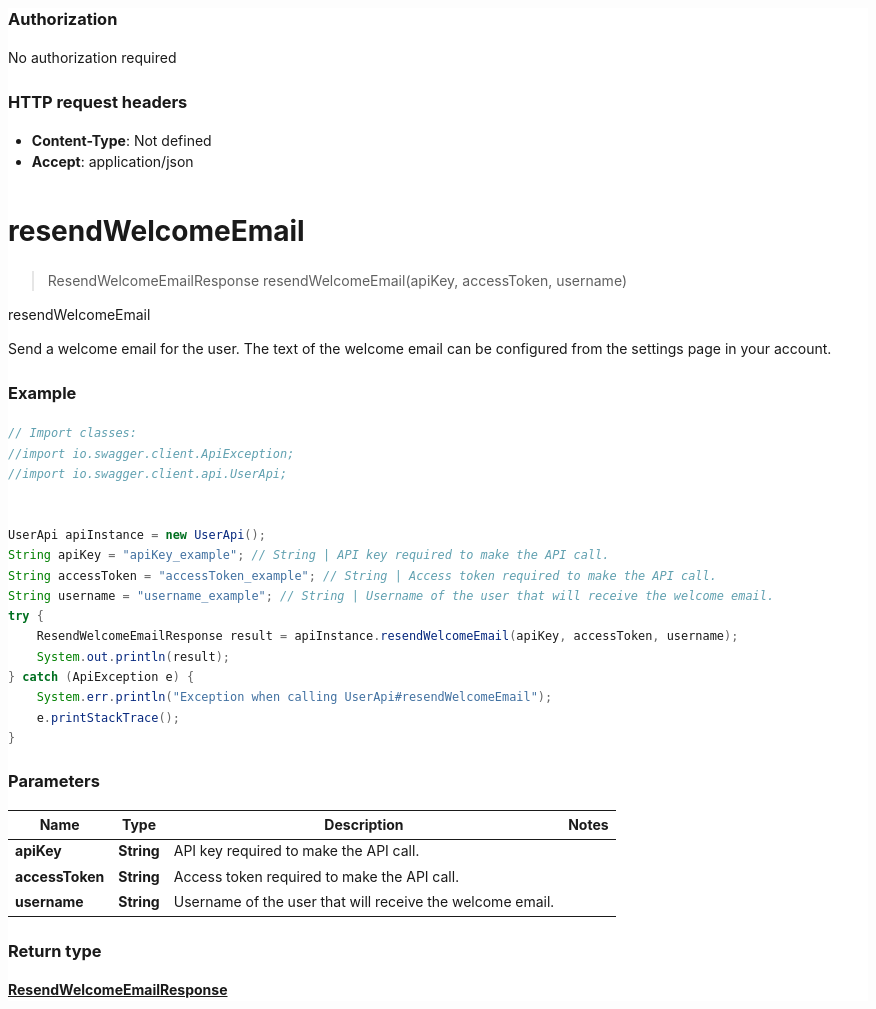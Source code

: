 ### Authorization

No authorization required

### HTTP request headers

 - **Content-Type**: Not defined
 - **Accept**: application/json

<a name="resendWelcomeEmail"></a>
# **resendWelcomeEmail**
> ResendWelcomeEmailResponse resendWelcomeEmail(apiKey, accessToken, username)

resendWelcomeEmail

Send a welcome email for the user. The text of the welcome email can be configured from the settings page in your account.

### Example
```java
// Import classes:
//import io.swagger.client.ApiException;
//import io.swagger.client.api.UserApi;


UserApi apiInstance = new UserApi();
String apiKey = "apiKey_example"; // String | API key required to make the API call.
String accessToken = "accessToken_example"; // String | Access token required to make the API call.
String username = "username_example"; // String | Username of the user that will receive the welcome email.
try {
    ResendWelcomeEmailResponse result = apiInstance.resendWelcomeEmail(apiKey, accessToken, username);
    System.out.println(result);
} catch (ApiException e) {
    System.err.println("Exception when calling UserApi#resendWelcomeEmail");
    e.printStackTrace();
}
```

### Parameters

Name | Type | Description  | Notes
------------- | ------------- | ------------- | -------------
 **apiKey** | **String**| API key required to make the API call. |
 **accessToken** | **String**| Access token required to make the API call. |
 **username** | **String**| Username of the user that will receive the welcome email. |

### Return type

[**ResendWelcomeEmailResponse**](ResendWelcomeEmailResponse.md)
